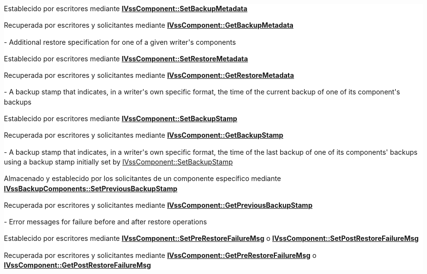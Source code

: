 Establecido por escritores mediante [ **IVssComponent::SetBackupMetadata**](/windows/desktop/api/VsWriter/nf-vswriter-ivsscomponent-setbackupmetadata)
</dt> <dt>

Recuperada por escritores y solicitantes mediante [ **IVssComponent::GetBackupMetadata**](/windows/desktop/api/VsWriter/nf-vswriter-ivsscomponent-getbackupmetadata)
</dt> </dl>
-   Additional restore specification for one of a given writer's components<dl> <dt>

Establecido por escritores mediante [ **IVssComponent::SetRestoreMetadata**](/windows/desktop/api/VsWriter/nf-vswriter-ivsscomponent-setrestoremetadata)
</dt> <dt>

Recuperada por escritores y solicitantes mediante [ **IVssComponent::GetRestoreMetadata**](/windows/desktop/api/VsWriter/nf-vswriter-ivsscomponent-getrestoremetadata)
</dt> </dl>
-   A backup stamp that indicates, in a writer's own specific format, the time of the current backup of one of its component's backups<dl> <dt>

Establecido por escritores mediante [ **IVssComponent::SetBackupStamp**](/windows/desktop/api/VsWriter/nf-vswriter-ivsscomponent-setbackupstamp)
</dt> <dt>

Recuperada por escritores y solicitantes mediante [ **IVssComponent::GetBackupStamp**](/windows/desktop/api/VsWriter/nf-vswriter-ivsscomponent-getbackupstamp)
</dt> </dl>
-   A backup stamp that indicates, in a writer's own specific format, the time of the last backup of one of its components' backups using a backup stamp initially set by <a href="/windows/desktop/api/VsWriter/nf-vswriter-ivsscomponent-setbackupstamp">IVssComponent::SetBackupStamp</a><dl> <dt>

Almacenado y establecido por los solicitantes de un componente específico mediante [ **IVssBackupComponents::SetPreviousBackupStamp**](/windows/desktop/api/VsBackup/nf-vsbackup-ivssbackupcomponents-setpreviousbackupstamp)
</dt> <dt>

Recuperada por escritores y solicitantes mediante [ **IVssComponent::GetPreviousBackupStamp**](/windows/desktop/api/VsWriter/nf-vswriter-ivsscomponent-getpreviousbackupstamp)
</dt> </dl>
-   Error messages for failure before and after restore operations<dl> <dt>

Establecido por escritores mediante [**IVssComponent::SetPreRestoreFailureMsg**](/windows/desktop/api/VsWriter/nf-vswriter-ivsscomponent-setprerestorefailuremsg) o [**IVssComponent::SetPostRestoreFailureMsg**](/windows/desktop/api/VsWriter/nf-vswriter-ivsscomponent-setpostrestorefailuremsg)
</dt> <dt>

Recuperada por escritores y solicitantes mediante [**IVssComponent::GetPreRestoreFailureMsg**](/windows/desktop/api/VsWriter/nf-vswriter-ivsscomponent-getprerestorefailuremsg) o [**IVssComponent::GetPostRestoreFailureMsg**](/windows/desktop/api/VsWriter/nf-vswriter-ivsscomponent-getpostrestorefailuremsg)
</dt> </dl>

 

 
